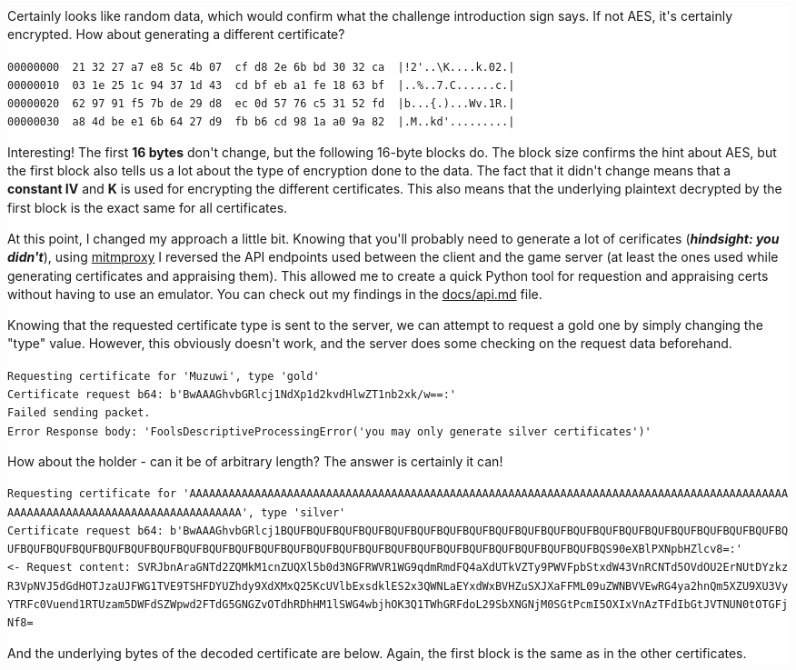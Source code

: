 Certainly looks like random data, which would confirm what the challenge introduction sign says.
If not AES, it's certainly encrypted. How about generating a different certificate? 

```
00000000  21 32 27 a7 e8 5c 4b 07  cf d8 2e 6b bd 30 32 ca  |!2'..\K....k.02.|
00000010  03 1e 25 1c 94 37 1d 43  cd bf eb a1 fe 18 63 bf  |..%..7.C......c.|
00000020  62 97 91 f5 7b de 29 d8  ec 0d 57 76 c5 31 52 fd  |b...{.)...Wv.1R.|
00000030  a8 4d be e1 6b 64 27 d9  fb b6 cd 98 1a a0 9a 82  |.M..kd'.........|
```

Interesting! The first **16 bytes** don't change, but the following 16-byte blocks do. 
The block size confirms the hint about AES, but the first block also tells us a lot about the 
type of encryption done to the data. The fact that it didn't change means that a **constant IV** 
and **K** is used for encrypting the different certificates. This also means that the underlying plaintext
decrypted by the first block is the exact same for all certificates. 

At this point, I changed my approach a little bit. Knowing that you'll probably need to generate a lot of
cerificates (_**hindsight: you didn't**_), using [mitmproxy](https://mitmproxy.org/) I reversed the API endpoints used between the client and the game
server (at least the ones used while generating certificates and appraising them). This allowed me to create a quick 
Python tool for requestion and appraising certs without having to use an emulator. You can check out
my findings in the [docs/api.md](https://github.com/Muzuwi/fools22/blob/master/docs/api.md) file.

Knowing that the requested certificate type is sent to the server, we can attempt to request a gold one by simply
changing the "type" value. However, this obviously doesn't work, and the server does some checking on the request data 
beforehand.

```
Requesting certificate for 'Muzuwi', type 'gold'
Certificate request b64: b'BwAAAGhvbGRlcj1NdXp1d2kvdHlwZT1nb2xk/w==:'
Failed sending packet.
Error Response body: 'FoolsDescriptiveProcessingError('you may only generate silver certificates')'
```

How about the holder - can it be of arbitrary length? The answer is certainly it can!

```
Requesting certificate for 'AAAAAAAAAAAAAAAAAAAAAAAAAAAAAAAAAAAAAAAAAAAAAAAAAAAAAAAAAAAAAAAAAAAAAAAAAAAAAAAAAAAAAAAAAAAAAAAAAAAAAAAAAAAAAAAAAAAAAAAAAAAAAAAA', type 'silver'
Certificate request b64: b'BwAAAGhvbGRlcj1BQUFBQUFBQUFBQUFBQUFBQUFBQUFBQUFBQUFBQUFBQUFBQUFBQUFBQUFBQUFBQUFBQUFBQUFBQUFBQUFBQUFBQUFBQUFBQUFBQUFBQUFBQUFBQUFBQUFBQUFBQUFBQUFBQUFBQUFBQUFBQUFBQUFBQUFBQUFBQUFBQUFBQUFBQS90eXBlPXNpbHZlcv8=:'
<- Request content: SVRJbnAraGNTd2ZQMkM1cnZUQXl5b0d3NGFRWVR1WG9qdmRmdFQ4aXdUTkVZTy9PWVFpbStxdW43VnRCNTd5OVdOU2ErNUtDYzkzR3VpNVJ5dGdHOTJzaUJFWG1TVE9TSHFDYUZhdy9XdXMxQ25KcUVlbExsdklES2x3QWNLaEYxdWxBVHZuSXJXaFFML09uZWNBVVEwRG4ya2hnQm5XZU9XU3VyYTRFc0Vuend1RTUzam5DWFdSZWpwd2FTdG5GNGZvOTdhRDhHM1lSWG4wbjhOK3Q1TWhGRFdoL29SbXNGNjM0SGtPcmI5OXIxVnAzTFdIbGtJVTNUN0tOTGFjNf8=
```

And the underlying bytes of the decoded certificate are below. Again, the first block is the same as in the other certificates.
